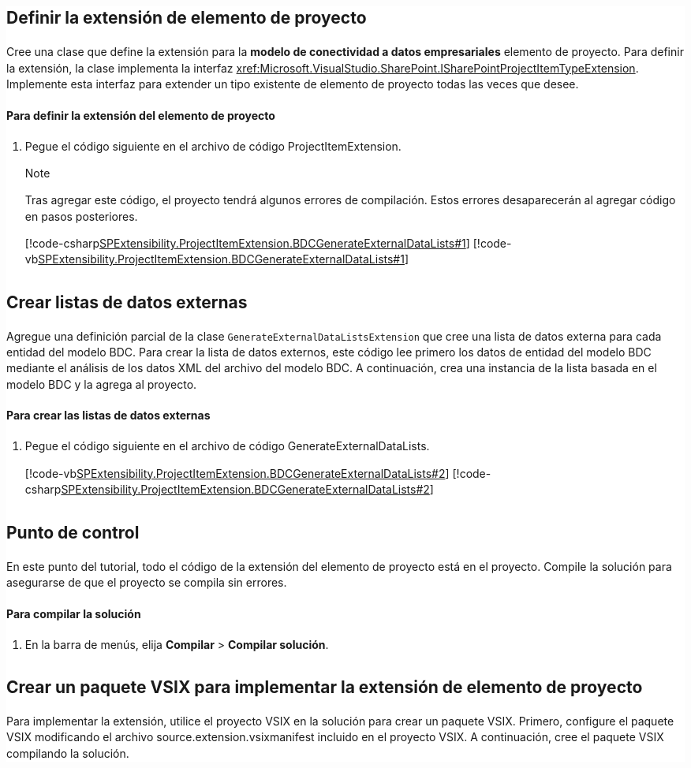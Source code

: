 ## <a name="define-the-project-item-extension"></a>Definir la extensión de elemento de proyecto
 Cree una clase que define la extensión para la **modelo de conectividad a datos empresariales** elemento de proyecto. Para definir la extensión, la clase implementa la interfaz <xref:Microsoft.VisualStudio.SharePoint.ISharePointProjectItemTypeExtension>. Implemente esta interfaz para extender un tipo existente de elemento de proyecto todas las veces que desee.

#### <a name="to-define-the-project-item-extension"></a>Para definir la extensión del elemento de proyecto

1.  Pegue el código siguiente en el archivo de código ProjectItemExtension.

    > [!NOTE]
    >  Tras agregar este código, el proyecto tendrá algunos errores de compilación. Estos errores desaparecerán al agregar código en pasos posteriores.

     [!code-csharp[SPExtensibility.ProjectItemExtension.BDCGenerateExternalDataLists#1](../sharepoint/codesnippet/CSharp/generateexternaldatalists/bdcprojectitemextension/projectitemextension.cs#1)]
     [!code-vb[SPExtensibility.ProjectItemExtension.BDCGenerateExternalDataLists#1](../sharepoint/codesnippet/VisualBasic/generateexternaldatalists/bdcprojectitemextension/projectitemextension.vb#1)]

## <a name="create-the-external-data-lists"></a>Crear listas de datos externas
 Agregue una definición parcial de la clase `GenerateExternalDataListsExtension` que cree una lista de datos externa para cada entidad del modelo BDC. Para crear la lista de datos externos, este código lee primero los datos de entidad del modelo BDC mediante el análisis de los datos XML del archivo del modelo BDC. A continuación, crea una instancia de la lista basada en el modelo BDC y la agrega al proyecto.

#### <a name="to-create-the-external-data-lists"></a>Para crear las listas de datos externas

1.  Pegue el código siguiente en el archivo de código GenerateExternalDataLists.

     [!code-vb[SPExtensibility.ProjectItemExtension.BDCGenerateExternalDataLists#2](../sharepoint/codesnippet/VisualBasic/generateexternaldatalists/bdcprojectitemextension/generateexternaldatalists.vb#2)]
     [!code-csharp[SPExtensibility.ProjectItemExtension.BDCGenerateExternalDataLists#2](../sharepoint/codesnippet/CSharp/generateexternaldatalists/bdcprojectitemextension/generateexternaldatalists.cs#2)]

## <a name="checkpoint"></a>Punto de control
 En este punto del tutorial, todo el código de la extensión del elemento de proyecto está en el proyecto. Compile la solución para asegurarse de que el proyecto se compila sin errores.

#### <a name="to-build-the-solution"></a>Para compilar la solución

1.  En la barra de menús, elija **Compilar** > **Compilar solución**.

## <a name="create-a-vsix-package-to-deploy-the-project-item-extension"></a>Crear un paquete VSIX para implementar la extensión de elemento de proyecto
 Para implementar la extensión, utilice el proyecto VSIX en la solución para crear un paquete VSIX. Primero, configure el paquete VSIX modificando el archivo source.extension.vsixmanifest incluido en el proyecto VSIX. A continuación, cree el paquete VSIX compilando la solución.
